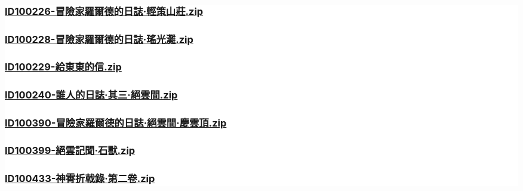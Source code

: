 ### [ID100226-冒險家羅爾德的日誌·輕策山莊.zip](https://raw.githubusercontent.com/Sam5440/Genshin_Impact_Teleport_Files/main/Genshin_Impact_Teleport/AutoGeneratePoint/Points%28Raw%29%5Bcn-en-ru%5D/zh-tw/Item/ID3-%E6%8F%90%E7%93%A6%E7%89%B9/ID100226-%E5%86%92%E9%9A%AA%E5%AE%B6%E7%BE%85%E7%88%BE%E5%BE%B7%E7%9A%84%E6%97%A5%E8%AA%8C%C2%B7%E8%BC%95%E7%AD%96%E5%B1%B1%E8%8E%8A.zip)

### [ID100228-冒險家羅爾德的日誌·瑤光灘.zip](https://raw.githubusercontent.com/Sam5440/Genshin_Impact_Teleport_Files/main/Genshin_Impact_Teleport/AutoGeneratePoint/Points%28Raw%29%5Bcn-en-ru%5D/zh-tw/Item/ID3-%E6%8F%90%E7%93%A6%E7%89%B9/ID100228-%E5%86%92%E9%9A%AA%E5%AE%B6%E7%BE%85%E7%88%BE%E5%BE%B7%E7%9A%84%E6%97%A5%E8%AA%8C%C2%B7%E7%91%A4%E5%85%89%E7%81%98.zip)

### [ID100229-給東東的信.zip](https://raw.githubusercontent.com/Sam5440/Genshin_Impact_Teleport_Files/main/Genshin_Impact_Teleport/AutoGeneratePoint/Points%28Raw%29%5Bcn-en-ru%5D/zh-tw/Item/ID3-%E6%8F%90%E7%93%A6%E7%89%B9/ID100229-%E7%B5%A6%E6%9D%B1%E6%9D%B1%E7%9A%84%E4%BF%A1.zip)

### [ID100240-誰人的日誌·其三·絕雲間.zip](https://raw.githubusercontent.com/Sam5440/Genshin_Impact_Teleport_Files/main/Genshin_Impact_Teleport/AutoGeneratePoint/Points%28Raw%29%5Bcn-en-ru%5D/zh-tw/Item/ID3-%E6%8F%90%E7%93%A6%E7%89%B9/ID100240-%E8%AA%B0%E4%BA%BA%E7%9A%84%E6%97%A5%E8%AA%8C%C2%B7%E5%85%B6%E4%B8%89%C2%B7%E7%B5%95%E9%9B%B2%E9%96%93.zip)

### [ID100390-冒險家羅爾德的日誌·絕雲間·慶雲頂.zip](https://raw.githubusercontent.com/Sam5440/Genshin_Impact_Teleport_Files/main/Genshin_Impact_Teleport/AutoGeneratePoint/Points%28Raw%29%5Bcn-en-ru%5D/zh-tw/Item/ID3-%E6%8F%90%E7%93%A6%E7%89%B9/ID100390-%E5%86%92%E9%9A%AA%E5%AE%B6%E7%BE%85%E7%88%BE%E5%BE%B7%E7%9A%84%E6%97%A5%E8%AA%8C%C2%B7%E7%B5%95%E9%9B%B2%E9%96%93%C2%B7%E6%85%B6%E9%9B%B2%E9%A0%82.zip)

### [ID100399-絕雲記聞·石獸.zip](https://raw.githubusercontent.com/Sam5440/Genshin_Impact_Teleport_Files/main/Genshin_Impact_Teleport/AutoGeneratePoint/Points%28Raw%29%5Bcn-en-ru%5D/zh-tw/Item/ID3-%E6%8F%90%E7%93%A6%E7%89%B9/ID100399-%E7%B5%95%E9%9B%B2%E8%A8%98%E8%81%9E%C2%B7%E7%9F%B3%E7%8D%B8.zip)

### [ID100433-神霄折戟錄·第二卷.zip](https://raw.githubusercontent.com/Sam5440/Genshin_Impact_Teleport_Files/main/Genshin_Impact_Teleport/AutoGeneratePoint/Points%28Raw%29%5Bcn-en-ru%5D/zh-tw/Item/ID3-%E6%8F%90%E7%93%A6%E7%89%B9/ID100433-%E7%A5%9E%E9%9C%84%E6%8A%98%E6%88%9F%E9%8C%84%C2%B7%E7%AC%AC%E4%BA%8C%E5%8D%B7.zip)
